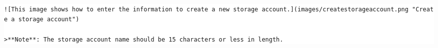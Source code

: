     ![This image shows how to enter the information to create a new storage account.](images/createstorageaccount.png "Create a storage account")

    >**Note**: The storage account name should be 15 characters or less in length.
